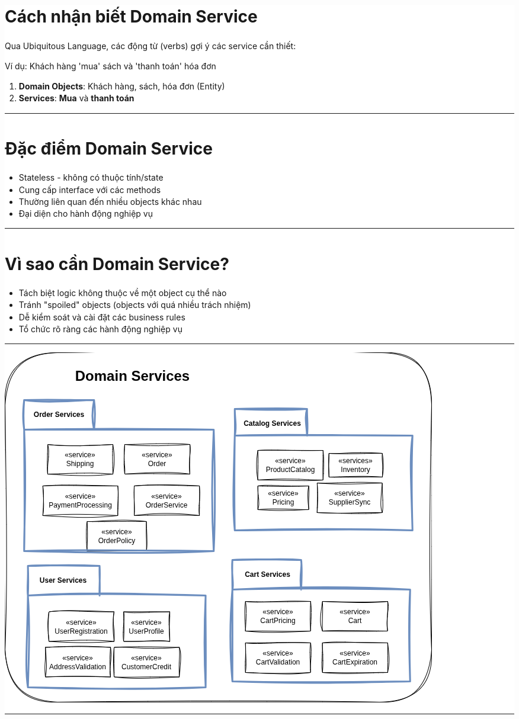 
# **Cách nhận biết Domain Service**

Qua Ubiquitous Language, các động từ (verbs) gợi ý các service cần thiết:

Ví dụ: Khách hàng 'mua' sách và 'thanh toán' hóa đơn

1. **Domain Objects**: Khách hàng, sách, hóa đơn (Entity)
2. **Services**: **Mua** và **thanh toán**

---

# **Đặc điểm Domain Service**

- Stateless - không có thuộc tính/state
- Cung cấp interface với các methods
- Thường liên quan đến nhiều objects khác nhau
- Đại diện cho hành động nghiệp vụ

---

# **Vì sao cần Domain Service?**

- Tách biệt logic không thuộc về một object cụ thể nào
- Tránh "spoiled" objects (objects với quá nhiều trách nhiệm)
- Dễ kiểm soát và cài đặt các business rules
- Tổ chức rõ ràng các hành động nghiệp vụ

---

![bg 70%](assets/domain-service.drawio.png)

---